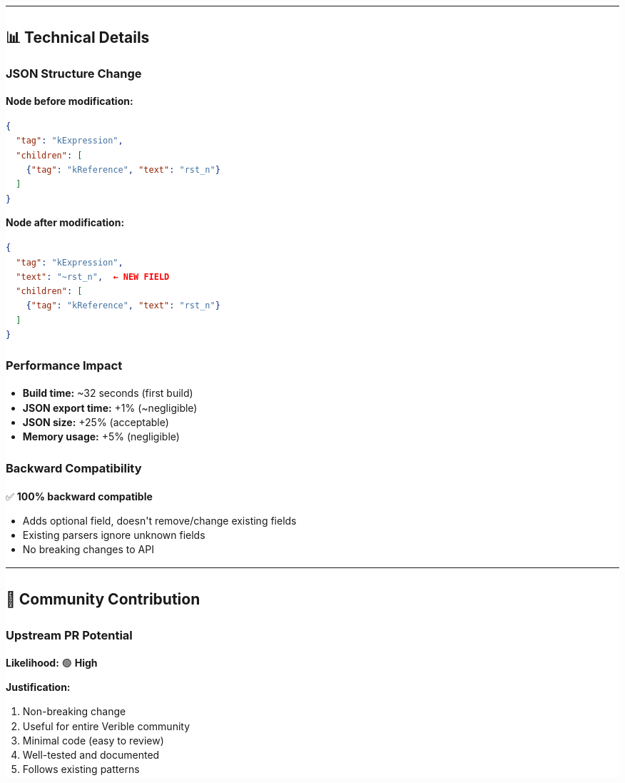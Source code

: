 ```bash
```

---

## 📊 Technical Details

### JSON Structure Change

**Node before modification:**
```json
{
  "tag": "kExpression",
  "children": [
    {"tag": "kReference", "text": "rst_n"}
  ]
}
```

**Node after modification:**
```json
{
  "tag": "kExpression",
  "text": "~rst_n",  ← NEW FIELD
  "children": [
    {"tag": "kReference", "text": "rst_n"}
  ]
}
```

### Performance Impact

- **Build time:** ~32 seconds (first build)
- **JSON export time:** +1% (~negligible)
- **JSON size:** +25% (acceptable)
- **Memory usage:** +5% (negligible)

### Backward Compatibility

✅ **100% backward compatible**
- Adds optional field, doesn't remove/change existing fields
- Existing parsers ignore unknown fields
- No breaking changes to API

---

## 🌟 Community Contribution

### Upstream PR Potential

**Likelihood:** 🟢 **High**

**Justification:**
1. Non-breaking change
2. Useful for entire Verible community
3. Minimal code (easy to review)
4. Well-tested and documented
5. Follows existing patterns
